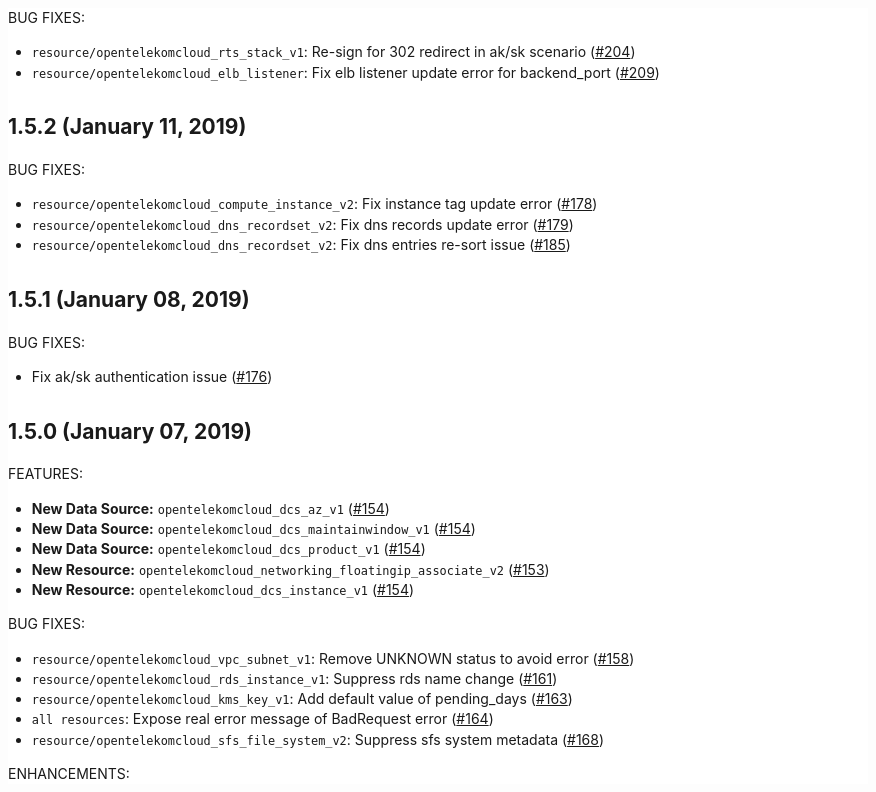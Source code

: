 BUG FIXES:

* `resource/opentelekomcloud_rts_stack_v1`: Re-sign for 302 redirect in ak/sk scenario ([#204](https://github.com/terraform-providers/terraform-provider-opentelekomcloud/issues/204))
* `resource/opentelekomcloud_elb_listener`: Fix elb listener update error for backend_port ([#209](https://github.com/terraform-providers/terraform-provider-opentelekomcloud/issues/209))

## 1.5.2 (January 11, 2019)

BUG FIXES:

* `resource/opentelekomcloud_compute_instance_v2`: Fix instance tag update error ([#178](https://github.com/terraform-providers/terraform-provider-opentelekomcloud/issues/178))
* `resource/opentelekomcloud_dns_recordset_v2`: Fix dns records update error ([#179](https://github.com/terraform-providers/terraform-provider-opentelekomcloud/issues/179))
* `resource/opentelekomcloud_dns_recordset_v2`: Fix dns entries re-sort issue ([#185](https://github.com/terraform-providers/terraform-provider-opentelekomcloud/issues/185))

## 1.5.1 (January 08, 2019)

BUG FIXES:

* Fix ak/sk authentication issue ([#176](https://github.com/terraform-providers/terraform-provider-opentelekomcloud/issues/176))

## 1.5.0 (January 07, 2019)

FEATURES:

* **New Data Source:** `opentelekomcloud_dcs_az_v1` ([#154](https://github.com/terraform-providers/terraform-provider-opentelekomcloud/issues/154))
* **New Data Source:** `opentelekomcloud_dcs_maintainwindow_v1` ([#154](https://github.com/terraform-providers/terraform-provider-opentelekomcloud/issues/154))
* **New Data Source:** `opentelekomcloud_dcs_product_v1` ([#154](https://github.com/terraform-providers/terraform-provider-opentelekomcloud/issues/154))
* **New Resource:** `opentelekomcloud_networking_floatingip_associate_v2` ([#153](https://github.com/terraform-providers/terraform-provider-opentelekomcloud/issues/153))
* **New Resource:** `opentelekomcloud_dcs_instance_v1` ([#154](https://github.com/terraform-providers/terraform-provider-opentelekomcloud/issues/154))

BUG FIXES:

* `resource/opentelekomcloud_vpc_subnet_v1`: Remove UNKNOWN status to avoid error ([#158](https://github.com/terraform-providers/terraform-provider-opentelekomcloud/issues/158))
* `resource/opentelekomcloud_rds_instance_v1`: Suppress rds name change ([#161](https://github.com/terraform-providers/terraform-provider-opentelekomcloud/issues/161))
* `resource/opentelekomcloud_kms_key_v1`: Add default value of pending_days ([#163](https://github.com/terraform-providers/terraform-provider-opentelekomcloud/issues/163))
* `all resources`: Expose real error message of BadRequest error ([#164](https://github.com/terraform-providers/terraform-provider-opentelekomcloud/issues/164))
* `resource/opentelekomcloud_sfs_file_system_v2`: Suppress sfs system metadata ([#168](https://github.com/terraform-providers/terraform-provider-opentelekomcloud/issues/168))

ENHANCEMENTS:
